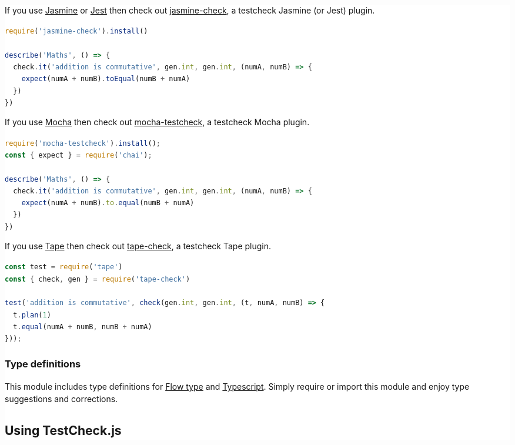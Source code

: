 If you use [Jasmine](http://jasmine.github.io/) or [Jest](https://facebook.github.io/jest/) then check out
[jasmine-check](https://github.com/leebyron/testcheck-js/tree/master/integrations/jasmine-check), a testcheck
Jasmine (or Jest) plugin.

```js
require('jasmine-check').install()

describe('Maths', () => {
  check.it('addition is commutative', gen.int, gen.int, (numA, numB) => {
    expect(numA + numB).toEqual(numB + numA)
  })
})
```

If you use [Mocha](http://visionmedia.github.io/mocha/) then check out
[mocha-testcheck](https://github.com/leebyron/testcheck-js/tree/master/integrations/mocha-testcheck), a testcheck
Mocha plugin.

```js
require('mocha-testcheck').install();
const { expect } = require('chai');

describe('Maths', () => {
  check.it('addition is commutative', gen.int, gen.int, (numA, numB) => {
    expect(numA + numB).to.equal(numB + numA)
  })
})
```

If you use [Tape](https://github.com/substack/tape/) then check out
[tape-check](https://github.com/leebyron/testcheck-js/tree/master/integrations/tape-check), a testcheck
Tape plugin.

```js
const test = require('tape')
const { check, gen } = require('tape-check')

test('addition is commutative', check(gen.int, gen.int, (t, numA, numB) => {
  t.plan(1)
  t.equal(numA + numB, numB + numA)
}));
```

### Type definitions

This module includes type definitions for [Flow type](http://flowtype.org/) and
[Typescript](https://www.typescriptlang.org/). Simply require or import this
module and enjoy type suggestions and corrections.



Using TestCheck.js
------------------
